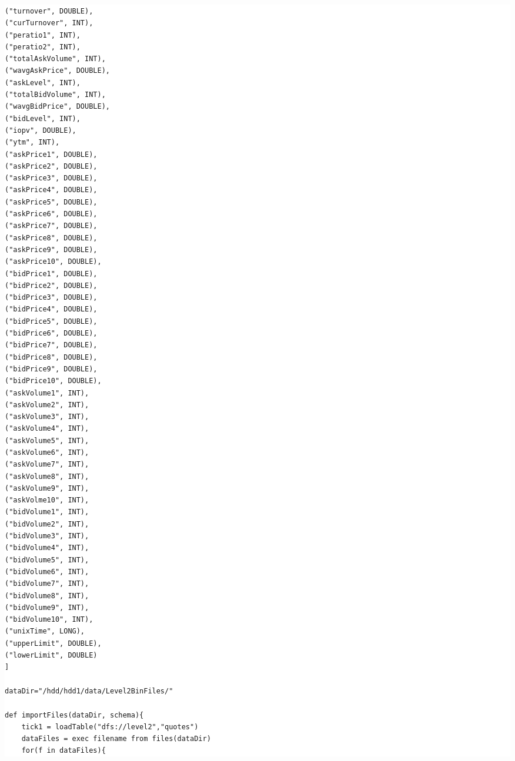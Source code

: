 ```
("turnover", DOUBLE),
("curTurnover", INT),
("peratio1", INT),
("peratio2", INT),
("totalAskVolume", INT),
("wavgAskPrice", DOUBLE),
("askLevel", INT),
("totalBidVolume", INT),
("wavgBidPrice", DOUBLE),
("bidLevel", INT),
("iopv", DOUBLE),
("ytm", INT),
("askPrice1", DOUBLE),
("askPrice2", DOUBLE),
("askPrice3", DOUBLE),
("askPrice4", DOUBLE),
("askPrice5", DOUBLE),
("askPrice6", DOUBLE),
("askPrice7", DOUBLE),
("askPrice8", DOUBLE),
("askPrice9", DOUBLE),
("askPrice10", DOUBLE),
("bidPrice1", DOUBLE),
("bidPrice2", DOUBLE),
("bidPrice3", DOUBLE),
("bidPrice4", DOUBLE),
("bidPrice5", DOUBLE),
("bidPrice6", DOUBLE),
("bidPrice7", DOUBLE),
("bidPrice8", DOUBLE),
("bidPrice9", DOUBLE),
("bidPrice10", DOUBLE),
("askVolume1", INT),
("askVolume2", INT),
("askVolume3", INT),
("askVolume4", INT),
("askVolume5", INT),
("askVolume6", INT),
("askVolume7", INT),
("askVolume8", INT),
("askVolume9", INT),
("askVolme10", INT),
("bidVolume1", INT),
("bidVolume2", INT),
("bidVolume3", INT),
("bidVolume4", INT),
("bidVolume5", INT),
("bidVolume6", INT),
("bidVolume7", INT),
("bidVolume8", INT),
("bidVolume9", INT),
("bidVolume10", INT),
("unixTime", LONG),
("upperLimit", DOUBLE),
("lowerLimit", DOUBLE)
]

dataDir="/hdd/hdd1/data/Level2BinFiles/"

def importFiles(dataDir, schema){
    tick1 = loadTable("dfs://level2","quotes")
    dataFiles = exec filename from files(dataDir)
    for(f in dataFiles){
```